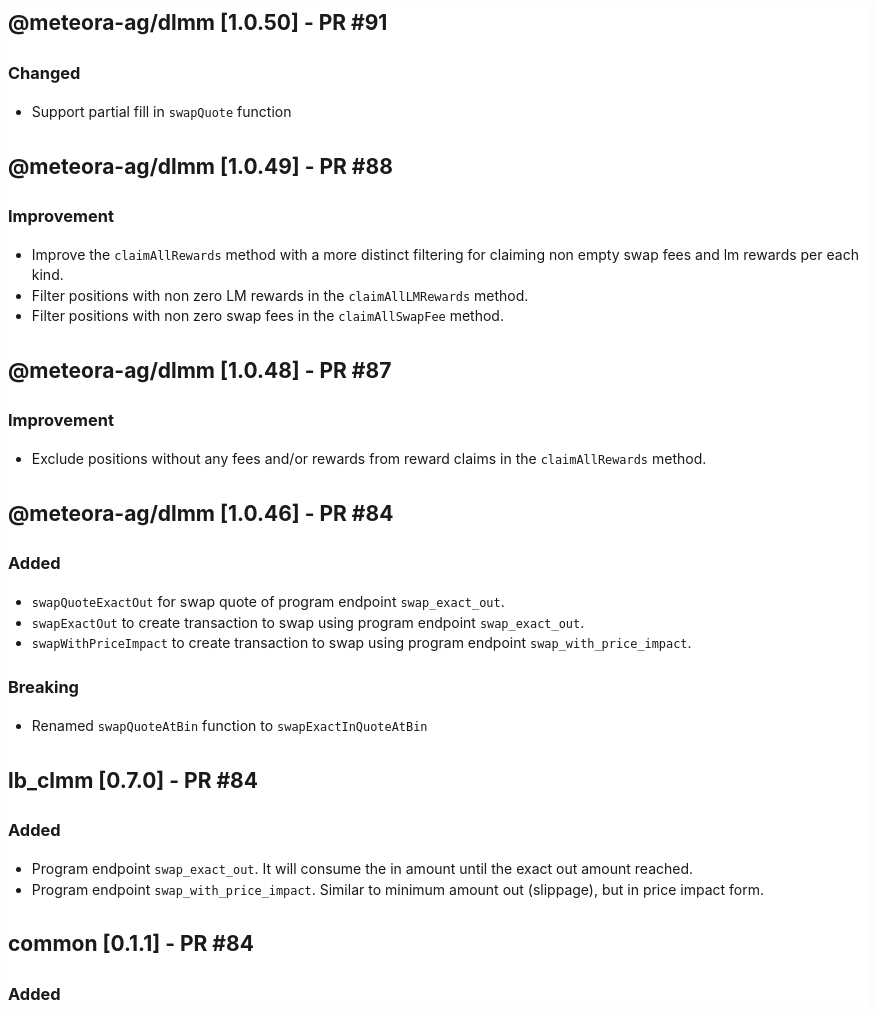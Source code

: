 ## @meteora-ag/dlmm [1.0.50] - PR #91

### Changed

- Support partial fill in `swapQuote` function

## @meteora-ag/dlmm [1.0.49] - PR #88

### Improvement

- Improve the `claimAllRewards` method with a more distinct filtering for claiming non empty swap fees and lm rewards per each kind.
- Filter positions with non zero LM rewards in the `claimAllLMRewards` method.
- Filter positions with non zero swap fees in the `claimAllSwapFee` method.

## @meteora-ag/dlmm [1.0.48] - PR #87

### Improvement

- Exclude positions without any fees and/or rewards from reward claims in the `claimAllRewards` method.

## @meteora-ag/dlmm [1.0.46] - PR #84

### Added

- `swapQuoteExactOut` for swap quote of program endpoint `swap_exact_out`.
- `swapExactOut` to create transaction to swap using program endpoint `swap_exact_out`.
- `swapWithPriceImpact` to create transaction to swap using program endpoint `swap_with_price_impact`.

### Breaking

- Renamed `swapQuoteAtBin` function to `swapExactInQuoteAtBin`

## lb_clmm [0.7.0] - PR #84

### Added

- Program endpoint `swap_exact_out`. It will consume the in amount until the exact out amount reached.
- Program endpoint `swap_with_price_impact`. Similar to minimum amount out (slippage), but in price impact form.

## common [0.1.1] - PR #84

### Added
